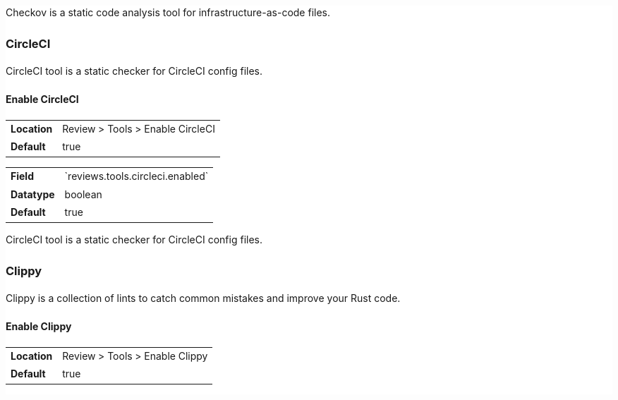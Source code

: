 Checkov is a static code analysis tool for infrastructure-as-code files.

### CircleCI

CircleCI tool is a static checker for CircleCI config files.

#### Enable CircleCI

<Tabs groupId="config-setting">
  <TabItem value="web-ui" label="Web UI">
    <table>
      <tbody>
      <tr>
        <td><strong>Location</strong></td>
        <td>Review > Tools > Enable CircleCI</td>
      </tr>
      <tr>
        <td><strong>Default</strong></td>
        <td>true</td>
      </tr>
    </tbody></table>
  </TabItem>
  <TabItem value="yaml" label=".coderabbit.yaml" default>
    <table>
      <tbody>
      <tr>
        <td><strong>Field</strong></td>
        <td>`reviews.tools.circleci.enabled`</td>
      </tr>
      <tr>
        <td><strong>Datatype</strong></td>
        <td>boolean</td>
      </tr>
      <tr>
        <td><strong>Default</strong></td>
        <td>true</td>
      </tr>
    </tbody></table>
  </TabItem>
</Tabs>

CircleCI tool is a static checker for CircleCI config files.

### Clippy

Clippy is a collection of lints to catch common mistakes and improve your Rust code.

#### Enable Clippy

<Tabs groupId="config-setting">
  <TabItem value="web-ui" label="Web UI">
    <table>
      <tbody>
      <tr>
        <td><strong>Location</strong></td>
        <td>Review > Tools > Enable Clippy</td>
      </tr>
      <tr>
        <td><strong>Default</strong></td>
        <td>true</td>
      </tr>
    </tbody></table>
  </TabItem>
  <TabItem value="yaml" label=".coderabbit.yaml" default>
    <table>